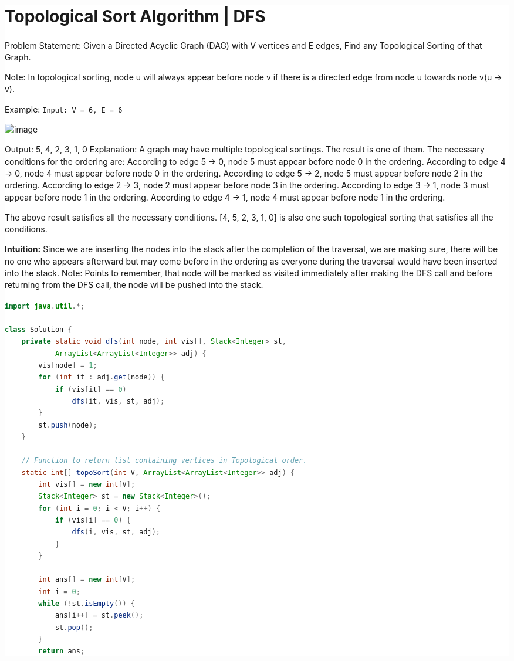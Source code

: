 
# Topological Sort Algorithm | DFS
Problem Statement: Given a Directed Acyclic Graph (DAG) with V vertices and E edges, Find any Topological Sorting of that Graph.

Note: In topological sorting, node u will always appear before node v if there is a directed edge from node u towards node v(u -> v).

Example:
`Input: V = 6, E = 6`


![image](https://github.com/soulnote/LeetCode/assets/71943647/004e67dd-2379-4184-9319-8268155ed2c9)


Output: 5, 4, 2, 3, 1, 0
Explanation: A graph may have multiple topological sortings. 
The result is one of them. The necessary conditions 
for the ordering are:
According to edge 5 -> 0, node 5 must appear before node 0 in the ordering.
According to edge 4 -> 0, node 4 must appear before node 0 in the ordering.
According to edge 5 -> 2, node 5 must appear before node 2 in the ordering.
According to edge 2 -> 3, node 2 must appear before node 3 in the ordering.
According to edge 3 -> 1, node 3 must appear before node 1 in the ordering.
According to edge 4 -> 1, node 4 must appear before node 1 in the ordering.

The above result satisfies all the necessary conditions. 
[4, 5, 2, 3, 1, 0] is also one such topological sorting 
that satisfies all the conditions.

**Intuition:** Since we are inserting the nodes into the stack after the completion of the traversal, we are making sure, there will be no one who appears afterward but may come before in the ordering as everyone during the traversal would have been inserted into the stack. 
Note: Points to remember, that node will be marked as visited immediately after making the DFS call and before returning from the DFS call, the node will be pushed into the stack.
```java
import java.util.*;

class Solution {
    private static void dfs(int node, int vis[], Stack<Integer> st,
            ArrayList<ArrayList<Integer>> adj) {
        vis[node] = 1;
        for (int it : adj.get(node)) {
            if (vis[it] == 0)
                dfs(it, vis, st, adj);
        }
        st.push(node);
    }

    // Function to return list containing vertices in Topological order.
    static int[] topoSort(int V, ArrayList<ArrayList<Integer>> adj) {
        int vis[] = new int[V];
        Stack<Integer> st = new Stack<Integer>();
        for (int i = 0; i < V; i++) {
            if (vis[i] == 0) {
                dfs(i, vis, st, adj);
            }
        }

        int ans[] = new int[V];
        int i = 0;
        while (!st.isEmpty()) {
            ans[i++] = st.peek();
            st.pop();
        }
        return ans;
```